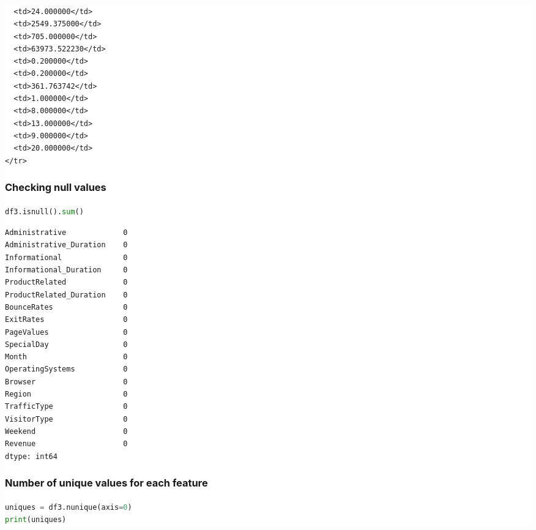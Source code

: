       <td>24.000000</td>
      <td>2549.375000</td>
      <td>705.000000</td>
      <td>63973.522230</td>
      <td>0.200000</td>
      <td>0.200000</td>
      <td>361.763742</td>
      <td>1.000000</td>
      <td>8.000000</td>
      <td>13.000000</td>
      <td>9.000000</td>
      <td>20.000000</td>
    </tr>
  </tbody>
</table>
</div>



### Checking null values


```python
df3.isnull().sum()
```




    Administrative             0
    Administrative_Duration    0
    Informational              0
    Informational_Duration     0
    ProductRelated             0
    ProductRelated_Duration    0
    BounceRates                0
    ExitRates                  0
    PageValues                 0
    SpecialDay                 0
    Month                      0
    OperatingSystems           0
    Browser                    0
    Region                     0
    TrafficType                0
    VisitorType                0
    Weekend                    0
    Revenue                    0
    dtype: int64



### Number of unique values for each feature


```python
uniques = df3.nunique(axis=0)
print(uniques)
```
